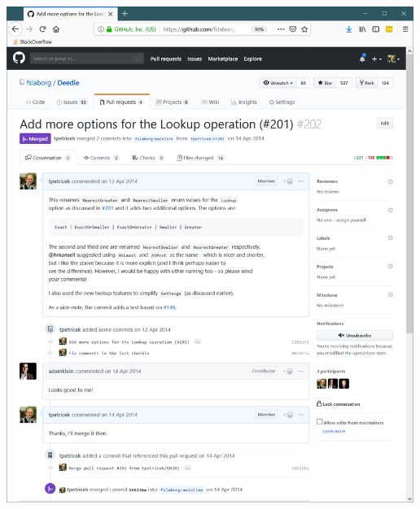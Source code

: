 <img src="images/collaborative/pr.png" class="nb" style="max-width:500px;float:left;margin:30px 40px 100px 0px" />
